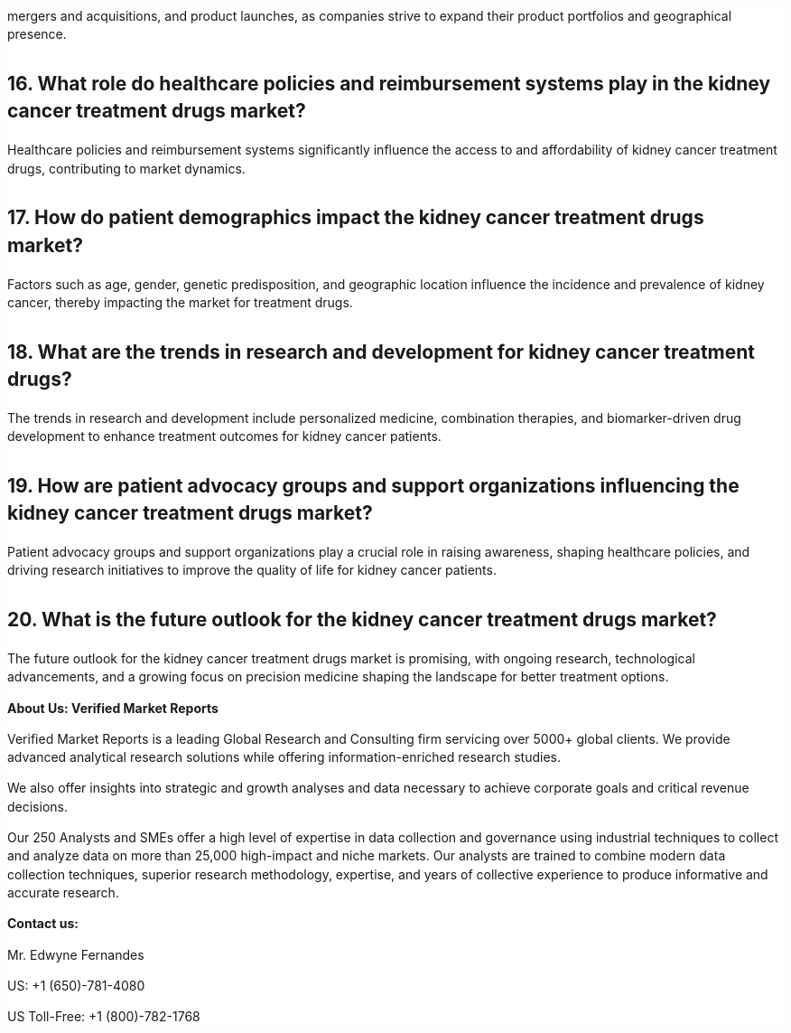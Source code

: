 mergers and acquisitions, and product launches, as companies strive to expand their product portfolios and geographical presence.</p><h2>16. What role do healthcare policies and reimbursement systems play in the kidney cancer treatment drugs market?</h2><p>Healthcare policies and reimbursement systems significantly influence the access to and affordability of kidney cancer treatment drugs, contributing to market dynamics.</p><h2>17. How do patient demographics impact the kidney cancer treatment drugs market?</h2><p>Factors such as age, gender, genetic predisposition, and geographic location influence the incidence and prevalence of kidney cancer, thereby impacting the market for treatment drugs.</p><h2>18. What are the trends in research and development for kidney cancer treatment drugs?</h2><p>The trends in research and development include personalized medicine, combination therapies, and biomarker-driven drug development to enhance treatment outcomes for kidney cancer patients.</p><h2>19. How are patient advocacy groups and support organizations influencing the kidney cancer treatment drugs market?</h2><p>Patient advocacy groups and support organizations play a crucial role in raising awareness, shaping healthcare policies, and driving research initiatives to improve the quality of life for kidney cancer patients.</p><h2>20. What is the future outlook for the kidney cancer treatment drugs market?</h2><p>The future outlook for the kidney cancer treatment drugs market is promising, with ongoing research, technological advancements, and a growing focus on precision medicine shaping the landscape for better treatment options.</p></body></html></h3><p id="" class=""><strong>About Us: Verified Market Reports</strong></p><p id="" class="">Verified Market Reports is a leading Global Research and Consulting firm servicing over 5000+ global clients. We provide advanced analytical research solutions while offering information-enriched research studies.</p><p id="" class="">We also offer insights into strategic and growth analyses and data necessary to achieve corporate goals and critical revenue decisions.</p><p id="" class="">Our 250 Analysts and SMEs offer a high level of expertise in data collection and governance using industrial techniques to collect and analyze data on more than 25,000 high-impact and niche markets. Our analysts are trained to combine modern data collection techniques, superior research methodology, expertise, and years of collective experience to produce informative and accurate research.</p><p id="" class=""><strong>Contact us:</strong></p><p id="" class="">Mr. Edwyne Fernandes</p><p id="" class="">US: +1 (650)-781-4080</p><p id="" class="">US Toll-Free: +1 (800)-782-1768</p>
